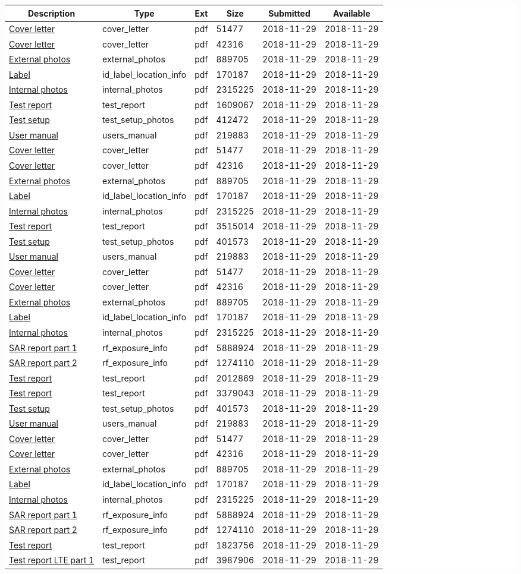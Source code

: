 | Description | Type | Ext | Size | Submitted | Available |
| ----------- | ---- | --- | ---- | --------- | --------- |
| [Cover letter](2ALP3-T1/5e48563a6ce5b477c3ae44d84269e9d8/4089363.pdf) | cover_letter | pdf | 51477 | 2018-11-29 | 2018-11-29 |
| [Cover letter](2ALP3-T1/5e48563a6ce5b477c3ae44d84269e9d8/4089364.pdf) | cover_letter | pdf | 42316 | 2018-11-29 | 2018-11-29 |
| [External photos](2ALP3-T1/5e48563a6ce5b477c3ae44d84269e9d8/4089365.pdf) | external_photos | pdf | 889705 | 2018-11-29 | 2018-11-29 |
| [Label](2ALP3-T1/5e48563a6ce5b477c3ae44d84269e9d8/4089366.pdf) | id_label_location_info | pdf | 170187 | 2018-11-29 | 2018-11-29 |
| [Internal photos](2ALP3-T1/5e48563a6ce5b477c3ae44d84269e9d8/4089367.pdf) | internal_photos | pdf | 2315225 | 2018-11-29 | 2018-11-29 |
| [Test report](2ALP3-T1/5e48563a6ce5b477c3ae44d84269e9d8/4089503.pdf) | test_report | pdf | 1609067 | 2018-11-29 | 2018-11-29 |
| [Test setup](2ALP3-T1/5e48563a6ce5b477c3ae44d84269e9d8/4089504.pdf) | test_setup_photos | pdf | 412472 | 2018-11-29 | 2018-11-29 |
| [User manual](2ALP3-T1/5e48563a6ce5b477c3ae44d84269e9d8/4089380.pdf) | users_manual | pdf | 219883 | 2018-11-29 | 2018-11-29 |
| [Cover letter](2ALP3-T1/0c4bc52cf1631d186d9486804058b753/4089363.pdf) | cover_letter | pdf | 51477 | 2018-11-29 | 2018-11-29 |
| [Cover letter](2ALP3-T1/0c4bc52cf1631d186d9486804058b753/4089364.pdf) | cover_letter | pdf | 42316 | 2018-11-29 | 2018-11-29 |
| [External photos](2ALP3-T1/0c4bc52cf1631d186d9486804058b753/4089365.pdf) | external_photos | pdf | 889705 | 2018-11-29 | 2018-11-29 |
| [Label](2ALP3-T1/0c4bc52cf1631d186d9486804058b753/4089366.pdf) | id_label_location_info | pdf | 170187 | 2018-11-29 | 2018-11-29 |
| [Internal photos](2ALP3-T1/0c4bc52cf1631d186d9486804058b753/4089367.pdf) | internal_photos | pdf | 2315225 | 2018-11-29 | 2018-11-29 |
| [Test report](2ALP3-T1/0c4bc52cf1631d186d9486804058b753/4089479.pdf) | test_report | pdf | 3515014 | 2018-11-29 | 2018-11-29 |
| [Test setup](2ALP3-T1/0c4bc52cf1631d186d9486804058b753/4089444.pdf) | test_setup_photos | pdf | 401573 | 2018-11-29 | 2018-11-29 |
| [User manual](2ALP3-T1/0c4bc52cf1631d186d9486804058b753/4089380.pdf) | users_manual | pdf | 219883 | 2018-11-29 | 2018-11-29 |
| [Cover letter](2ALP3-T1/d8a43c9655d562e4ebd05aabda0fa44f/4089363.pdf) | cover_letter | pdf | 51477 | 2018-11-29 | 2018-11-29 |
| [Cover letter](2ALP3-T1/d8a43c9655d562e4ebd05aabda0fa44f/4089364.pdf) | cover_letter | pdf | 42316 | 2018-11-29 | 2018-11-29 |
| [External photos](2ALP3-T1/d8a43c9655d562e4ebd05aabda0fa44f/4089365.pdf) | external_photos | pdf | 889705 | 2018-11-29 | 2018-11-29 |
| [Label](2ALP3-T1/d8a43c9655d562e4ebd05aabda0fa44f/4089366.pdf) | id_label_location_info | pdf | 170187 | 2018-11-29 | 2018-11-29 |
| [Internal photos](2ALP3-T1/d8a43c9655d562e4ebd05aabda0fa44f/4089367.pdf) | internal_photos | pdf | 2315225 | 2018-11-29 | 2018-11-29 |
| [SAR report part 1](2ALP3-T1/d8a43c9655d562e4ebd05aabda0fa44f/4089371.pdf) | rf_exposure_info | pdf | 5888924 | 2018-11-29 | 2018-11-29 |
| [SAR report part 2](2ALP3-T1/d8a43c9655d562e4ebd05aabda0fa44f/4089372.pdf) | rf_exposure_info | pdf | 1274110 | 2018-11-29 | 2018-11-29 |
| [Test report](2ALP3-T1/d8a43c9655d562e4ebd05aabda0fa44f/4089442.pdf) | test_report | pdf | 2012869 | 2018-11-29 | 2018-11-29 |
| [Test report](2ALP3-T1/d8a43c9655d562e4ebd05aabda0fa44f/4089443.pdf) | test_report | pdf | 3379043 | 2018-11-29 | 2018-11-29 |
| [Test setup](2ALP3-T1/d8a43c9655d562e4ebd05aabda0fa44f/4089444.pdf) | test_setup_photos | pdf | 401573 | 2018-11-29 | 2018-11-29 |
| [User manual](2ALP3-T1/d8a43c9655d562e4ebd05aabda0fa44f/4089380.pdf) | users_manual | pdf | 219883 | 2018-11-29 | 2018-11-29 |
| [Cover letter](2ALP3-T1/c3b9ef33fbf31bcef8223b7ff95d90cb/4089363.pdf) | cover_letter | pdf | 51477 | 2018-11-29 | 2018-11-29 |
| [Cover letter](2ALP3-T1/c3b9ef33fbf31bcef8223b7ff95d90cb/4089364.pdf) | cover_letter | pdf | 42316 | 2018-11-29 | 2018-11-29 |
| [External photos](2ALP3-T1/c3b9ef33fbf31bcef8223b7ff95d90cb/4089365.pdf) | external_photos | pdf | 889705 | 2018-11-29 | 2018-11-29 |
| [Label](2ALP3-T1/c3b9ef33fbf31bcef8223b7ff95d90cb/4089366.pdf) | id_label_location_info | pdf | 170187 | 2018-11-29 | 2018-11-29 |
| [Internal photos](2ALP3-T1/c3b9ef33fbf31bcef8223b7ff95d90cb/4089367.pdf) | internal_photos | pdf | 2315225 | 2018-11-29 | 2018-11-29 |
| [SAR report part 1](2ALP3-T1/c3b9ef33fbf31bcef8223b7ff95d90cb/4089371.pdf) | rf_exposure_info | pdf | 5888924 | 2018-11-29 | 2018-11-29 |
| [SAR report part 2](2ALP3-T1/c3b9ef33fbf31bcef8223b7ff95d90cb/4089372.pdf) | rf_exposure_info | pdf | 1274110 | 2018-11-29 | 2018-11-29 |
| [Test report](2ALP3-T1/c3b9ef33fbf31bcef8223b7ff95d90cb/4089375.pdf) | test_report | pdf | 1823756 | 2018-11-29 | 2018-11-29 |
| [Test report LTE part 1](2ALP3-T1/c3b9ef33fbf31bcef8223b7ff95d90cb/4089376.pdf) | test_report | pdf | 3987906 | 2018-11-29 | 2018-11-29 |